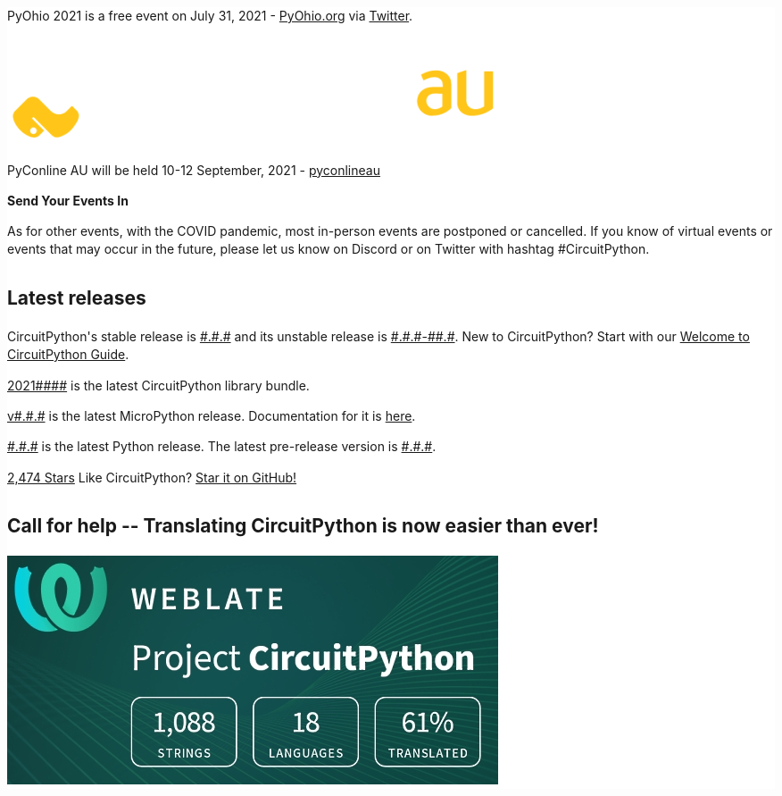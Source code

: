 PyOhio 2021 is a free event on July 31, 2021 - [PyOhio.org](https://www.pyohio.org/2021/) via [Twitter](https://twitter.com/PyOhio/status/1370184124460367881).

[![PyConline AU](../assets/20210622/20210622pyconau.png)](https://2021.pycon.org.au/)

PyConline AU will be held 10-12 September, 2021 - [pyconlineau](https://2021.pycon.org.au/)

**Send Your Events In**

As for other events, with the COVID pandemic, most in-person events are postponed or cancelled. If you know of virtual events or events that may occur in the future, please let us know on Discord or on Twitter with hashtag #CircuitPython.

## Latest releases

CircuitPython's stable release is [#.#.#](https://github.com/adafruit/circuitpython/releases/latest) and its unstable release is [#.#.#-##.#](https://github.com/adafruit/circuitpython/releases). New to CircuitPython? Start with our [Welcome to CircuitPython Guide](https://learn.adafruit.com/welcome-to-circuitpython).

[2021####](https://github.com/adafruit/Adafruit_CircuitPython_Bundle/releases/latest) is the latest CircuitPython library bundle.

[v#.#.#](https://micropython.org/download) is the latest MicroPython release. Documentation for it is [here](http://docs.micropython.org/en/latest/pyboard/).

[#.#.#](https://www.python.org/downloads/) is the latest Python release. The latest pre-release version is [#.#.#](https://www.python.org/download/pre-releases/).

[2,474 Stars](https://github.com/adafruit/circuitpython/stargazers) Like CircuitPython? [Star it on GitHub!](https://github.com/adafruit/circuitpython)

## Call for help -- Translating CircuitPython is now easier than ever!

[![CircuitPython translation statistics on weblate](../assets/20210622/20210622weblate.jpg)](https://hosted.weblate.org/engage/circuitpython/)
